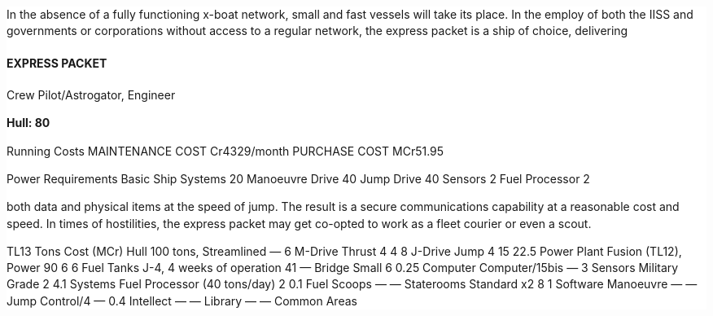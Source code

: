 In the absence of a fully functioning x-boat network,
small and fast vessels will take its place. In the
employ of both the IISS and governments or
corporations without access to a regular network,
the express packet is a ship of choice, delivering

#### EXPRESS PACKET


Crew
Pilot/Astrogator,
Engineer

**Hull: 80**


Running Costs
MAINTENANCE COST
Cr4329/month
PURCHASE COST
MCr51.95


Power Requirements
Basic Ship Systems
20
Manoeuvre Drive
40
Jump Drive
40
Sensors
2
Fuel Processor
2


both data and physical items at the speed of jump.
The result is a secure communications capability at
a reasonable cost and speed. In times of hostilities,
the express packet may get co-opted to work as a
fleet courier or even a scout.


TL13 Tons Cost (MCr)
Hull 100 tons, Streamlined — 6
M-Drive Thrust 4 4 8
J-Drive Jump 4 15 22.5
Power Plant Fusion (TL12), Power 90 6 6
Fuel Tanks J-4, 4 weeks of operation 41 —
Bridge Small 6 0.25
Computer Computer/15bis — 3
Sensors Military Grade 2 4.1
Systems Fuel Processor (40 tons/day) 2 0.1
Fuel Scoops — —
Staterooms Standard x2 8 1
Software Manoeuvre — —
Jump Control/4 — 0.4
Intellect — —
Library — —
Common
Areas
